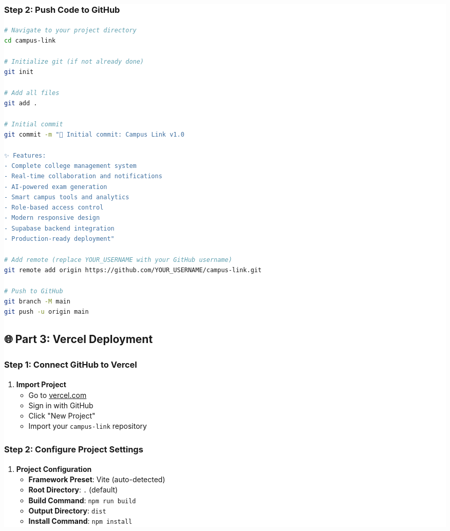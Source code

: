 ### Step 2: Push Code to GitHub

```bash
# Navigate to your project directory
cd campus-link

# Initialize git (if not already done)
git init

# Add all files
git add .

# Initial commit
git commit -m "🎉 Initial commit: Campus Link v1.0

✨ Features:
- Complete college management system
- Real-time collaboration and notifications
- AI-powered exam generation
- Smart campus tools and analytics
- Role-based access control
- Modern responsive design
- Supabase backend integration
- Production-ready deployment"

# Add remote (replace YOUR_USERNAME with your GitHub username)
git remote add origin https://github.com/YOUR_USERNAME/campus-link.git

# Push to GitHub
git branch -M main
git push -u origin main
```

## 🌐 Part 3: Vercel Deployment

### Step 1: Connect GitHub to Vercel

1. **Import Project**
   - Go to [vercel.com](https://vercel.com)
   - Sign in with GitHub
   - Click "New Project"
   - Import your `campus-link` repository

### Step 2: Configure Project Settings

1. **Project Configuration**
   - **Framework Preset**: Vite (auto-detected)
   - **Root Directory**: `.` (default)
   - **Build Command**: `npm run build`
   - **Output Directory**: `dist`
   - **Install Command**: `npm install`
